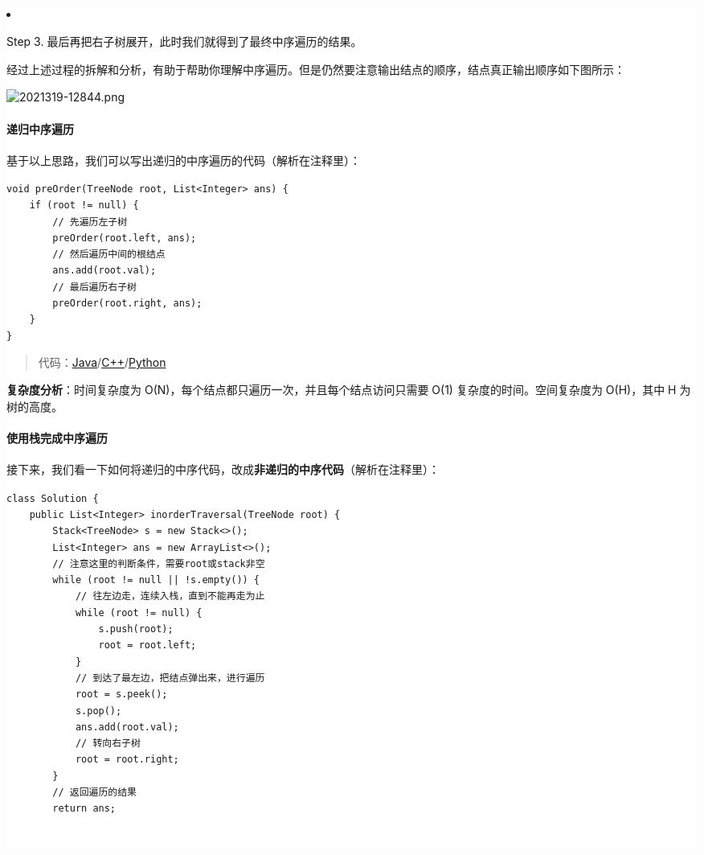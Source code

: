 </li>
<li data-nodeid="8039">
<p data-nodeid="8040">Step 3. 最后再把右子树展开，此时我们就得到了最终中序遍历的结果。</p>
</li>
</ul>
<p data-nodeid="8041">经过上述过程的拆解和分析，有助于帮助你理解中序遍历。但是仍然要注意输出结点的顺序，结点真正输出顺序如下图所示：</p>
<p data-nodeid="8042"><img src="https://s0.lgstatic.com/i/image6/M00/21/3A/CioPOWBUI-qAV1MZAACWlNh4bls274.png" alt="2021319-12844.png" data-nodeid="8825"></p>
<h4 data-nodeid="8043">递归中序遍历</h4>
<p data-nodeid="8044">基于以上思路，我们可以写出递归的中序遍历的代码（解析在注释里）：</p>
<pre class="lang-java" data-nodeid="8045"><code data-language="java"><span class="hljs-function"><span class="hljs-keyword">void</span> <span class="hljs-title">preOrder</span><span class="hljs-params">(TreeNode root, List&lt;Integer&gt; ans)</span> </span>{
    <span class="hljs-keyword">if</span> (root != <span class="hljs-keyword">null</span>) {
        <span class="hljs-comment">// 先遍历左子树</span>
        preOrder(root.left, ans);
        <span class="hljs-comment">// 然后遍历中间的根结点</span>
        ans.add(root.val);
        <span class="hljs-comment">// 最后遍历右子树</span>
        preOrder(root.right, ans);
    }
}
</code></pre>
<blockquote data-nodeid="8046">
<p data-nodeid="8047">代码：<a href="https://github.com/lagoueduCol/Algorithm-Dryad/blob/main/06.Tree/94.%E4%BA%8C%E5%8F%89%E6%A0%91%E7%9A%84%E4%B8%AD%E5%BA%8F%E9%81%8D%E5%8E%86.1.java?fileGuid=xxQTRXtVcqtHK6j8" data-nodeid="8831">Java</a>/<a href="https://github.com/lagoueduCol/Algorithm-Dryad/blob/main/06.Tree/94.%E4%BA%8C%E5%8F%89%E6%A0%91%E7%9A%84%E4%B8%AD%E5%BA%8F%E9%81%8D%E5%8E%86.1.cpp?fileGuid=xxQTRXtVcqtHK6j8" data-nodeid="8835">C++</a>/<a href="https://github.com/lagoueduCol/Algorithm-Dryad/blob/main/06.Tree/94.%E4%BA%8C%E5%8F%89%E6%A0%91%E7%9A%84%E4%B8%AD%E5%BA%8F%E9%81%8D%E5%8E%86.1.py?fileGuid=xxQTRXtVcqtHK6j8" data-nodeid="8839">Python</a></p>
</blockquote>
<p data-nodeid="8048"><strong data-nodeid="8844">复杂度分析</strong>：时间复杂度为 O(N)，每个结点都只遍历一次，并且每个结点访问只需要 O(1) 复杂度的时间。空间复杂度为 O(H)，其中 H 为树的高度。</p>
<h4 data-nodeid="8049">使用栈完成中序遍历</h4>
<p data-nodeid="8050">接下来，我们看一下如何将递归的中序代码，改成<strong data-nodeid="8851">非递归的中序代码</strong>（解析在注释里）：</p>
<pre class="lang-java" data-nodeid="8051"><code data-language="java"><span class="hljs-class"><span class="hljs-keyword">class</span> <span class="hljs-title">Solution</span> </span>{
&nbsp; &nbsp; <span class="hljs-function"><span class="hljs-keyword">public</span> List&lt;Integer&gt; <span class="hljs-title">inorderTraversal</span><span class="hljs-params">(TreeNode root)</span> </span>{
&nbsp; &nbsp; &nbsp; &nbsp; Stack&lt;TreeNode&gt; s = <span class="hljs-keyword">new</span> Stack&lt;&gt;();
&nbsp; &nbsp; &nbsp; &nbsp; List&lt;Integer&gt; ans = <span class="hljs-keyword">new</span> ArrayList&lt;&gt;();
        <span class="hljs-comment">// 注意这里的判断条件，需要root或stack非空</span>
&nbsp; &nbsp; &nbsp; &nbsp; <span class="hljs-keyword">while</span> (root != <span class="hljs-keyword">null</span> || !s.empty()) {
            <span class="hljs-comment">// 往左边走，连续入栈，直到不能再走为止</span>
&nbsp; &nbsp; &nbsp; &nbsp; &nbsp; &nbsp; <span class="hljs-keyword">while</span> (root != <span class="hljs-keyword">null</span>) {
&nbsp; &nbsp; &nbsp; &nbsp; &nbsp; &nbsp; &nbsp; &nbsp; s.push(root);
&nbsp; &nbsp; &nbsp; &nbsp; &nbsp; &nbsp; &nbsp; &nbsp; root = root.left;
&nbsp; &nbsp; &nbsp; &nbsp; &nbsp; &nbsp; }
            <span class="hljs-comment">// 到达了最左边，把结点弹出来，进行遍历</span>
&nbsp; &nbsp; &nbsp; &nbsp; &nbsp; &nbsp; root = s.peek();
&nbsp; &nbsp; &nbsp; &nbsp; &nbsp; &nbsp; s.pop();
&nbsp; &nbsp; &nbsp; &nbsp; &nbsp; &nbsp; ans.add(root.val);
            <span class="hljs-comment">// 转向右子树</span>
&nbsp; &nbsp; &nbsp; &nbsp; &nbsp; &nbsp; root = root.right;
&nbsp; &nbsp; &nbsp; &nbsp; }
        <span class="hljs-comment">// 返回遍历的结果</span>
&nbsp; &nbsp; &nbsp; &nbsp; <span class="hljs-keyword">return</span> ans;